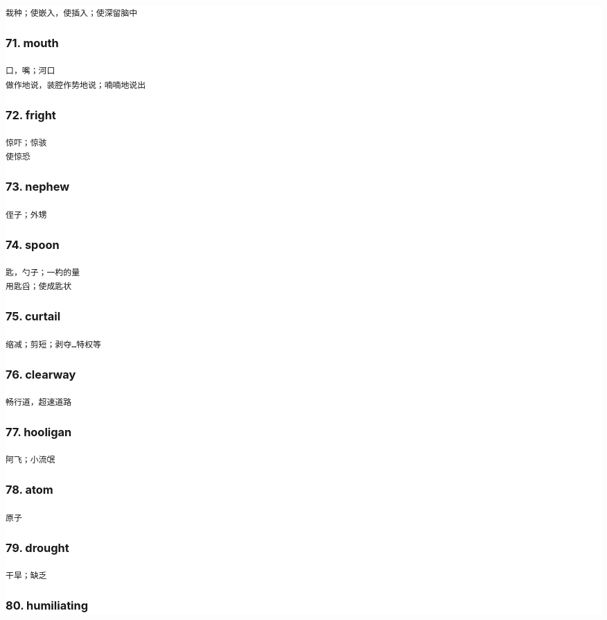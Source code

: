 ```
栽种；使嵌入，使插入；使深留脑中
```
### 71. mouth

```
口，嘴；河口
做作地说，装腔作势地说；喃喃地说出
```
### 72. fright

```
惊吓；惊骇
使惊恐
```
### 73. nephew

```
侄子；外甥
```
### 74. spoon

```
匙，勺子；一杓的量
用匙舀；使成匙状
```
### 75. curtail

```
缩减；剪短；剥夺…特权等
```
### 76. clearway

```
畅行道，超速道路
```
### 77. hooligan

```
阿飞；小流氓
```
### 78. atom

```
原子
```
### 79. drought

```
干旱；缺乏
```
### 80. humiliating
